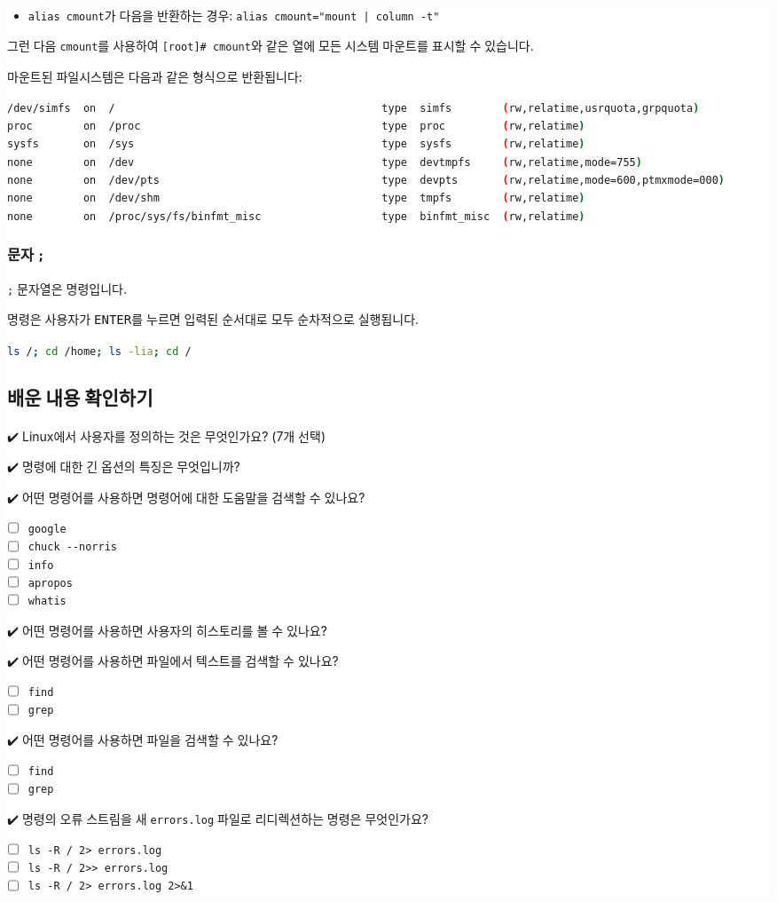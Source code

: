 * `alias cmount`가 다음을 반환하는 경우: `alias cmount="mount | column -t"`

그런 다음 `cmount`를 사용하여 `[root]# cmount`와 같은 열에 모든 시스템 마운트를 표시할 수 있습니다.

마운트된 파일시스템은 다음과 같은 형식으로 반환됩니다:

```bash
/dev/simfs  on  /                                          type  simfs        (rw,relatime,usrquota,grpquota)
proc        on  /proc                                      type  proc         (rw,relatime)
sysfs       on  /sys                                       type  sysfs        (rw,relatime)
none        on  /dev                                       type  devtmpfs     (rw,relatime,mode=755)
none        on  /dev/pts                                   type  devpts       (rw,relatime,mode=600,ptmxmode=000)
none        on  /dev/shm                                   type  tmpfs        (rw,relatime)
none        on  /proc/sys/fs/binfmt_misc                   type  binfmt_misc  (rw,relatime)
```

### 문자 `;`

`;` 문자열은 명령입니다.

명령은 사용자가 <kbd>ENTER</kbd>를 누르면 입력된 순서대로 모두 순차적으로 실행됩니다.

```bash
ls /; cd /home; ls -lia; cd /
```

## 배운 내용 확인하기

:heavy_check_mark: Linux에서 사용자를 정의하는 것은 무엇인가요? (7개 선택)

:heavy_check_mark: 명령에 대한 긴 옵션의 특징은 무엇입니까?

:heavy_check_mark: 어떤 명령어를 사용하면 명령어에 대한 도움말을 검색할 수 있나요?

* [ ] `google`
* [ ] `chuck --norris`
* [ ] `info`
* [ ] `apropos`
* [ ] `whatis`

:heavy_check_mark: 어떤 명령어를 사용하면 사용자의 히스토리를 볼 수 있나요?

:heavy_check_mark: 어떤 명령어를 사용하면 파일에서 텍스트를 검색할 수 있나요?

* [ ] `find`
* [ ] `grep`

:heavy_check_mark: 어떤 명령어를 사용하면 파일을 검색할 수 있나요?

* [ ] `find`
* [ ] `grep`

:heavy_check_mark: 명령의 오류 스트림을 새 `errors.log` 파일로 리디렉션하는 명령은 무엇인가요?

* [ ] `ls -R / 2> errors.log`
* [ ] `ls -R / 2>> errors.log`
* [ ] `ls -R / 2> errors.log 2>&1`  
